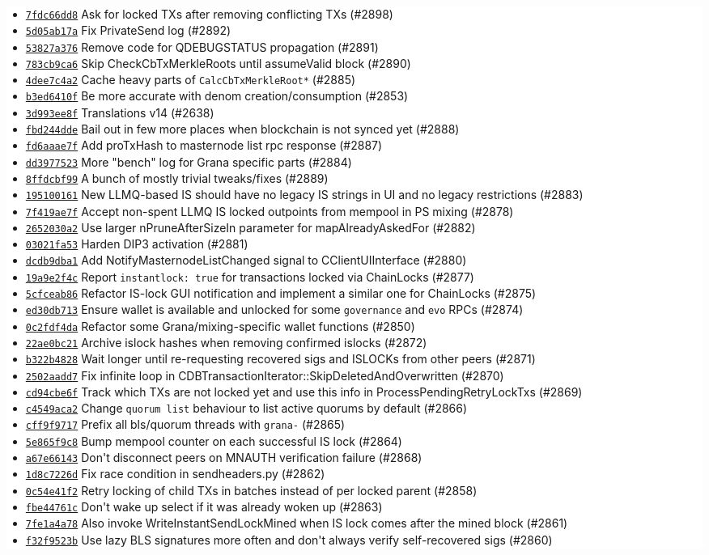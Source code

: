 - [`7fdc66dd8`](https://github.com/granapay/grana/commit/7fdc66dd8) Ask for locked TXs after removing conflicting TXs (#2898)
- [`5d05ab17a`](https://github.com/granapay/grana/commit/5d05ab17a) Fix PrivateSend log (#2892)
- [`53827a376`](https://github.com/granapay/grana/commit/53827a376) Remove code for QDEBUGSTATUS propagation (#2891)
- [`783cb9ca6`](https://github.com/granapay/grana/commit/783cb9ca6) Skip CheckCbTxMerkleRoots until assumeValid block (#2890)
- [`4dee7c4a2`](https://github.com/granapay/grana/commit/4dee7c4a2) Cache heavy parts of `CalcCbTxMerkleRoot*` (#2885)
- [`b3ed6410f`](https://github.com/granapay/grana/commit/b3ed6410f) Be more accurate with denom creation/consumption (#2853)
- [`3d993ee8f`](https://github.com/granapay/grana/commit/3d993ee8f) Translations v14 (#2638)
- [`fbd244dde`](https://github.com/granapay/grana/commit/fbd244dde) Bail out in few more places when blockchain is not synced yet (#2888)
- [`fd6aaae7f`](https://github.com/granapay/grana/commit/fd6aaae7f) Add proTxHash to masternode list rpc response (#2887)
- [`dd3977523`](https://github.com/granapay/grana/commit/dd3977523) More "bench" log for Grana specific parts (#2884)
- [`8ffdcbf99`](https://github.com/granapay/grana/commit/8ffdcbf99) A bunch of mostly trivial tweaks/fixes (#2889)
- [`195100161`](https://github.com/granapay/grana/commit/195100161) New LLMQ-based IS should have no legacy IS strings in UI and no legacy restrictions (#2883)
- [`7f419ae7f`](https://github.com/granapay/grana/commit/7f419ae7f) Accept non-spent LLMQ IS locked outpoints from mempool in PS mixing (#2878)
- [`2652030a2`](https://github.com/granapay/grana/commit/2652030a2) Use larger nPruneAfterSizeIn parameter for mapAlreadyAskedFor (#2882)
- [`03021fa53`](https://github.com/granapay/grana/commit/03021fa53) Harden DIP3 activation (#2881)
- [`dcdb9dba1`](https://github.com/granapay/grana/commit/dcdb9dba1) Add NotifyMasternodeListChanged signal to CClientUIInterface (#2880)
- [`19a9e2f4c`](https://github.com/granapay/grana/commit/19a9e2f4c) Report `instantlock: true` for transactions locked via ChainLocks (#2877)
- [`5cfceab86`](https://github.com/granapay/grana/commit/5cfceab86) Refactor IS-lock GUI notification and implement a similar one for ChainLocks (#2875)
- [`ed30db713`](https://github.com/granapay/grana/commit/ed30db713) Ensure wallet is available and unlocked for some `governance` and `evo` RPCs (#2874)
- [`0c2fdf4da`](https://github.com/granapay/grana/commit/0c2fdf4da) Refactor some Grana/mixing-specific wallet functions (#2850)
- [`22ae0bc21`](https://github.com/granapay/grana/commit/22ae0bc21) Archive islock hashes when removing confirmed islocks (#2872)
- [`b322b4828`](https://github.com/granapay/grana/commit/b322b4828) Wait longer until re-requesting recovered sigs and ISLOCKs from other peers (#2871)
- [`2502aadd7`](https://github.com/granapay/grana/commit/2502aadd7) Fix infinite loop in CDBTransactionIterator::SkipDeletedAndOverwritten (#2870)
- [`cd94cbe6f`](https://github.com/granapay/grana/commit/cd94cbe6f) Track which TXs are not locked yet and use this info in ProcessPendingRetryLockTxs (#2869)
- [`c4549aca2`](https://github.com/granapay/grana/commit/c4549aca2) Change `quorum list` behaviour to list active quorums by default (#2866)
- [`cff9f9717`](https://github.com/granapay/grana/commit/cff9f9717) Prefix all bls/quorum threads with `grana-` (#2865)
- [`5e865f9c8`](https://github.com/granapay/grana/commit/5e865f9c8) Bump mempool counter on each successful IS lock (#2864)
- [`a67e66143`](https://github.com/granapay/grana/commit/a67e66143) Don't disconnect peers on MNAUTH verification failure (#2868)
- [`1d8c7226d`](https://github.com/granapay/grana/commit/1d8c7226d) Fix race condition in sendheaders.py (#2862)
- [`0c54e41f2`](https://github.com/granapay/grana/commit/0c54e41f2) Retry locking of child TXs in batches instead of per locked parent (#2858)
- [`fbe44761c`](https://github.com/granapay/grana/commit/fbe44761c) Don't wake up select if it was already woken up (#2863)
- [`7fe1a4a78`](https://github.com/granapay/grana/commit/7fe1a4a78) Also invoke WriteInstantSendLockMined when IS lock comes after the mined block (#2861)
- [`f32f9523b`](https://github.com/granapay/grana/commit/f32f9523b) Use lazy BLS signatures more often and don't always verify self-recovered sigs (#2860)